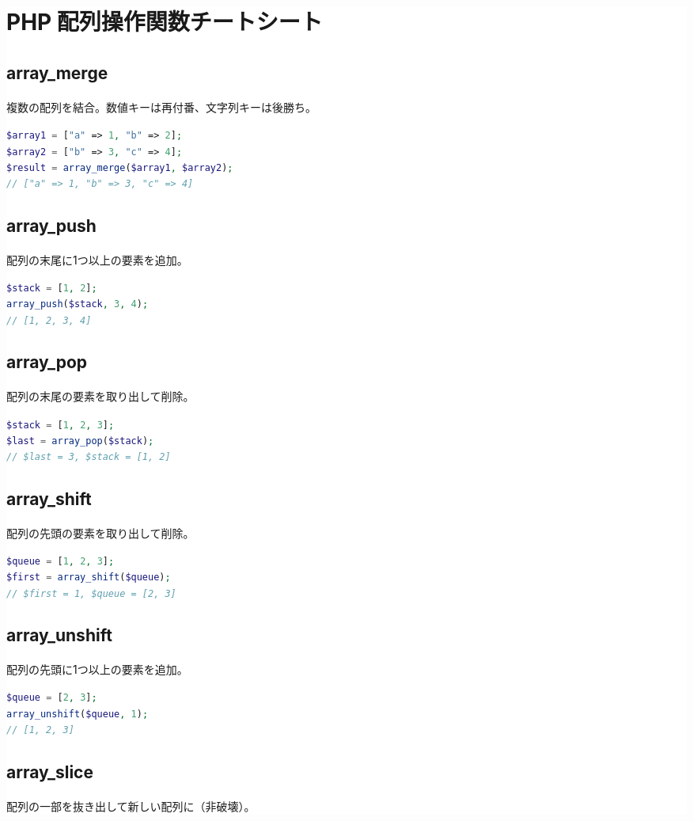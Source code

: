 # PHP 配列操作関数チートシート

## array_merge
複数の配列を結合。数値キーは再付番、文字列キーは後勝ち。

```php
$array1 = ["a" => 1, "b" => 2];
$array2 = ["b" => 3, "c" => 4];
$result = array_merge($array1, $array2);
// ["a" => 1, "b" => 3, "c" => 4]
```

## array_push
配列の末尾に1つ以上の要素を追加。

```php
$stack = [1, 2];
array_push($stack, 3, 4);
// [1, 2, 3, 4]
```

## array_pop
配列の末尾の要素を取り出して削除。

```php
$stack = [1, 2, 3];
$last = array_pop($stack);
// $last = 3, $stack = [1, 2]
```

## array_shift
配列の先頭の要素を取り出して削除。

```php
$queue = [1, 2, 3];
$first = array_shift($queue);
// $first = 1, $queue = [2, 3]
```

## array_unshift
配列の先頭に1つ以上の要素を追加。

```php
$queue = [2, 3];
array_unshift($queue, 1);
// [1, 2, 3]
```

## array_slice
配列の一部を抜き出して新しい配列に（非破壊）。
